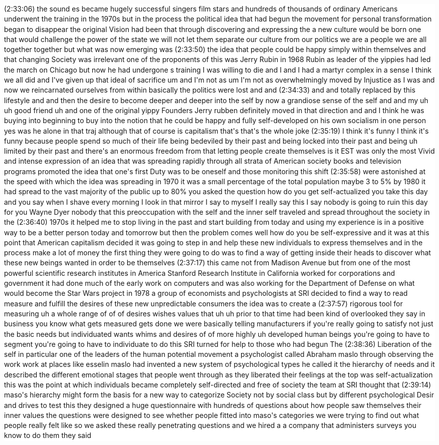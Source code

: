 (2:33:06) the sound es became hugely successful singers film stars and hundreds of thousands of ordinary Americans underwent the training in the 1970s but in the process the political idea that had begun the movement for personal transformation began to disappear the original Vision had been that through discovering and expressing the a new culture would be born one that would challenge the power of the  state we will not let them separate our culture from our politics we are a people we are all together together but what was now emerging was
(2:33:50) the idea that people could be happy simply within themselves and that changing Society was irrelevant one of the proponents of this was Jerry Rubin in 1968 Rubin as leader of the yippies had led the march on Chicago but now he had undergone s training I was willing to die and I and I had a martyr complex in a sense I think we all did and I've given up that ideal of sacrifice um and I'm not as um I'm not as overwhelmingly moved by Injustice as I was and now we reincarnated ourselves from within basically the politics were lost and and
(2:34:33) and and totally replaced by this lifestyle and and then the desire to become deeper and deeper into the self by now a grandiose sense of the self and and my uh uh good friend uh and one of the original yippy Founders Jerry rubben definitely moved in that direction and and I think he was buying into beginning to buy into the notion that he could be happy and fully self-developed on his own socialism in one person yes was he alone in that traj although that of course is capitalism that's that's the whole joke
(2:35:19) I think it's funny I think it's funny because people spend so much of their life being bedeviled by their past and being locked into their past and being uh limited by their past and there's an enormous freedom from that letting people create themselves is it EST was only the most Vivid and intense expression of an idea that was spreading rapidly through all strata of American society books and television programs promoted the idea that one's first Duty was to be oneself and those monitoring this shift
(2:35:58) were astonished at the speed with which the idea was spreading in 1970 it was a small percentage of the total population maybe 3 to 5% by 1980 it had spread to the vast majority of the public up to 80% you asked the question how do you get self-actualized you take this day and you say when I shave every morning I look in that mirror I say to myself I really say this I say nobody is going to ruin this day for you Wayne Dyer nobody that this preoccupation with the self and the inner self traveled and spread throughout the society in the
(2:36:40) 1970s it helped me to stop living in the past and start building from today and using my experience is in a positive way to be a better person today and tomorrow but then the problem comes well how do you be self-expressive and it was at this point that American capitalism decided it was going to step in and help these new individuals to express themselves and in the process make a lot of money the first thing they were going to do was to find a way of getting inside their heads to discover what these new beings wanted in order to be themselves
(2:37:17)  this came not from Madison Avenue but from one of the most powerful scientific research institutes in America Stanford Research Institute in California worked for corporations and government it had done much of the early work on computers and was also working for the Department of Defense on what would become the Star Wars project in 1978 a group of economists and psychologists at SRI decided to find a way to read measure and fulfill the desires of these new unpredictable consumers the idea was to create a
(2:37:57) rigorous tool for measuring uh a whole range of of of desires wishes values that uh uh prior to that time had been kind of overlooked they say in business you know what gets measured gets done we were basically telling manufacturers if you're really going to satisfy not just the basic needs but individuated wants whims and desires of of more highly uh developed human beings you're going to have to segment you're going to have to individuate to do this SRI turned for help to those who had begun The
(2:38:36) Liberation of the self in particular one of the leaders of the human potential movement a psychologist called Abraham maslo through observing the work work at places like esselin maslo had invented a new system of psychological types he called it the hierarchy of needs and it described the different emotional stages that people went through as they liberated their feelings at the top was self-actualization this was the point at which individuals became completely self-directed and free of society the team at SRI thought that
(2:39:14) maso's hierarchy might form the basis for a new way to categorize Society not by social class but by different psychological Desir and drives to test this they designed a huge questionnaire with hundreds of questions about how people saw themselves their inner values the questions were designed to see whether people fitted into maso's categories we were trying to find out what people really felt like so we asked these really penetrating questions and we hired a a company that administers surveys you know to do them they said